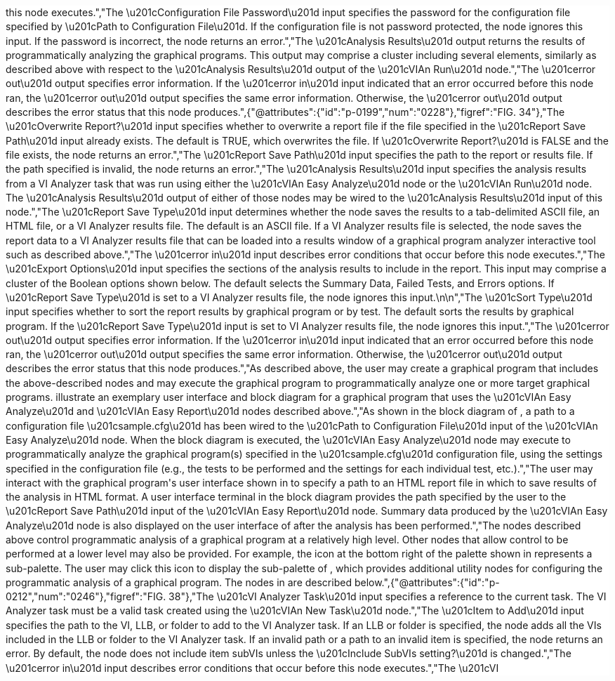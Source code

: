 this node executes.","The \u201cConfiguration File Password\u201d input specifies the password for the configuration file specified by \u201cPath to Configuration File\u201d. If the configuration file is not password protected, the node ignores this input. If the password is incorrect, the node returns an error.","The \u201cAnalysis Results\u201d output returns the results of programmatically analyzing the graphical programs. This output may comprise a cluster including several elements, similarly as described above with respect to the \u201cAnalysis Results\u201d output of the \u201cVIAn Run\u201d node.","The \u201cerror out\u201d output specifies error information. If the \u201cerror in\u201d input indicated that an error occurred before this node ran, the \u201cerror out\u201d output specifies the same error information. Otherwise, the \u201cerror out\u201d output describes the error status that this node produces.",{"@attributes":{"id":"p-0199","num":"0228"},"figref":"FIG. 34"},"The \u201cOverwrite Report?\u201d input specifies whether to overwrite a report file if the file specified in the \u201cReport Save Path\u201d input already exists. The default is TRUE, which overwrites the file. If \u201cOverwrite Report?\u201d is FALSE and the file exists, the node returns an error.","The \u201cReport Save Path\u201d input specifies the path to the report or results file. If the path specified is invalid, the node returns an error.","The \u201cAnalysis Results\u201d input specifies the analysis results from a VI Analyzer task that was run using either the \u201cVIAn Easy Analyze\u201d node or the \u201cVIAn Run\u201d node. The \u201cAnalysis Results\u201d output of either of those nodes may be wired to the \u201cAnalysis Results\u201d input of this node.","The \u201cReport Save Type\u201d input determines whether the node saves the results to a tab-delimited ASCII file, an HTML file, or a VI Analyzer results file. The default is an ASCII file. If a VI Analyzer results file is selected, the node saves the report data to a VI Analyzer results file that can be loaded into a results window of a graphical program analyzer interactive tool such as described above.","The \u201cerror in\u201d input describes error conditions that occur before this node executes.","The \u201cExport Options\u201d input specifies the sections of the analysis results to include in the report. This input may comprise a cluster of the Boolean options shown below. The default selects the Summary Data, Failed Tests, and Errors options. If \u201cReport Save Type\u201d is set to a VI Analyzer results file, the node ignores this input.\n\n","The \u201cSort Type\u201d input specifies whether to sort the report results by graphical program or by test. The default sorts the results by graphical program. If the \u201cReport Save Type\u201d input is set to VI Analyzer results file, the node ignores this input.","The \u201cerror out\u201d output specifies error information. If the \u201cerror in\u201d input indicated that an error occurred before this node ran, the \u201cerror out\u201d output specifies the same error information. Otherwise, the \u201cerror out\u201d output describes the error status that this node produces.","As described above, the user may create a graphical program that includes the above-described nodes and may execute the graphical program to programmatically analyze one or more target graphical programs.  illustrate an exemplary user interface and block diagram for a graphical program that uses the \u201cVIAn Easy Analyze\u201d and \u201cVIAn Easy Report\u201d nodes described above.","As shown in the block diagram of , a path to a configuration file \u201csample.cfg\u201d has been wired to the \u201cPath to Configuration File\u201d input of the \u201cVIAn Easy Analyze\u201d node. When the block diagram is executed, the \u201cVIAn Easy Analyze\u201d node may execute to programmatically analyze the graphical program(s) specified in the \u201csample.cfg\u201d configuration file, using the settings specified in the configuration file (e.g., the tests to be performed and the settings for each individual test, etc.).","The user may interact with the graphical program's user interface shown in  to specify a path to an HTML report file in which to save results of the analysis in HTML format. A user interface terminal in the block diagram provides the path specified by the user to the \u201cReport Save Path\u201d input of the \u201cVIAn Easy Report\u201d node. Summary data produced by the \u201cVIAn Easy Analyze\u201d node is also displayed on the user interface of  after the analysis has been performed.","The nodes described above control programmatic analysis of a graphical program at a relatively high level. Other nodes that allow control to be performed at a lower level may also be provided. For example, the icon at the bottom right of the palette shown in  represents a sub-palette. The user may click this icon to display the sub-palette of , which provides additional utility nodes for configuring the programmatic analysis of a graphical program. The nodes in  are described below.",{"@attributes":{"id":"p-0212","num":"0246"},"figref":"FIG. 38"},"The \u201cVI Analyzer Task\u201d input specifies a reference to the current task. The VI Analyzer task must be a valid task created using the \u201cVIAn New Task\u201d node.","The \u201cItem to Add\u201d input specifies the path to the VI, LLB, or folder to add to the VI Analyzer task. If an LLB or folder is specified, the node adds all the VIs included in the LLB or folder to the VI Analyzer task. If an invalid path or a path to an invalid item is specified, the node returns an error. By default, the node does not include item subVIs unless the \u201cInclude SubVIs setting?\u201d is changed.","The \u201cerror in\u201d input describes error conditions that occur before this node executes.","The \u201cVI